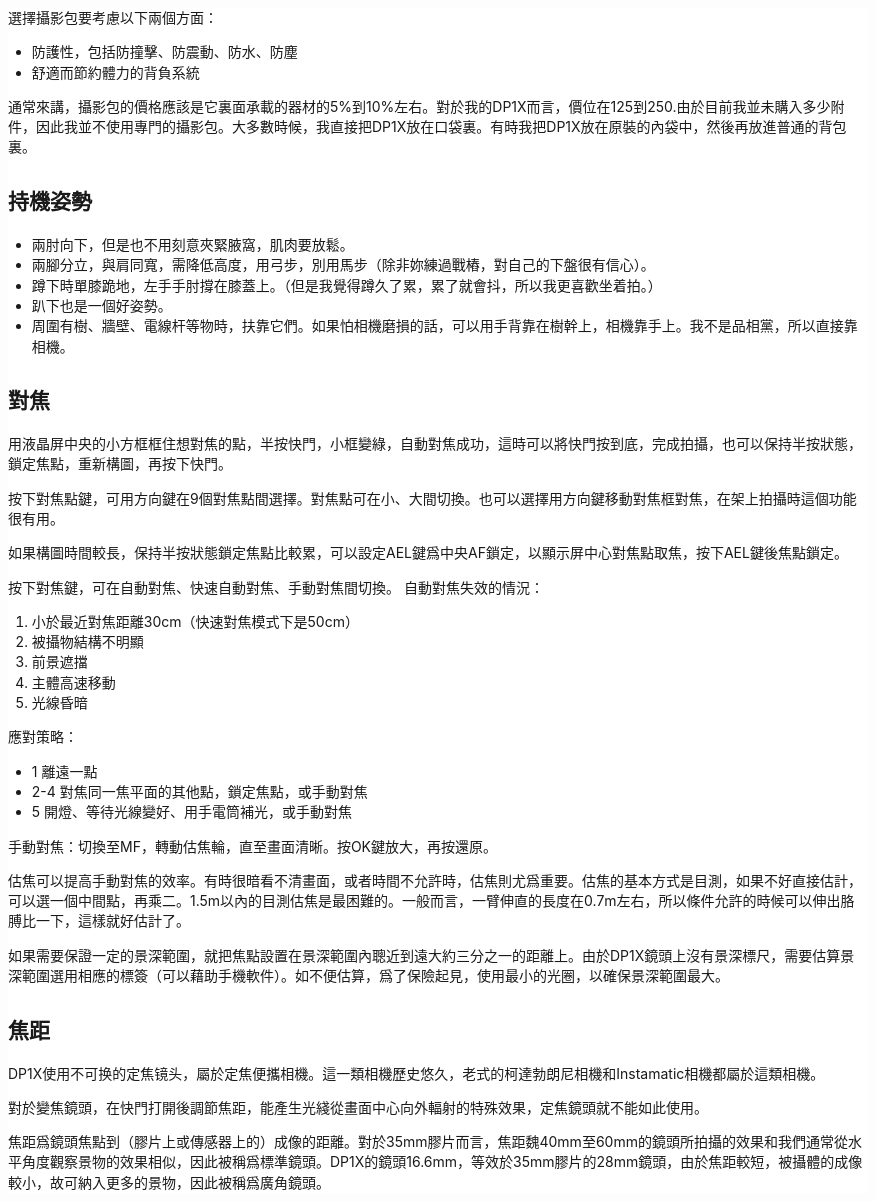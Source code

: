 選擇攝影包要考慮以下兩個方面：

- 防護性，包括防撞擊、防震動、防水、防塵
- 舒適而節約體力的背負系統

通常來講，攝影包的價格應該是它裏面承載的器材的5%到10%左右。對於我的DP1X而言，價位在125到250.由於目前我並未購入多少附件，因此我並不使用專門的攝影包。大多數時候，我直接把DP1X放在口袋裏。有時我把DP1X放在原裝的內袋中，然後再放進普通的背包裏。


持機姿勢
--------

- 兩肘向下，但是也不用刻意夾緊腋窩，肌肉要放鬆。
- 兩腳分立，與肩同寬，需降低高度，用弓步，別用馬步（除非妳練過戰樁，對自己的下盤很有信心）。
- 蹲下時單膝跪地，左手手肘撐在膝蓋上。（但是我覺得蹲久了累，累了就會抖，所以我更喜歡坐着拍。）
- 趴下也是一個好姿勢。
- 周圍有樹、牆壁、電線杆等物時，扶靠它們。如果怕相機磨損的話，可以用手背靠在樹幹上，相機靠手上。我不是品相黨，所以直接靠相機。


對焦
----

用液晶屏中央的小方框框住想對焦的點，半按快門，小框變綠，自動對焦成功，這時可以將快門按到底，完成拍攝，也可以保持半按狀態，鎖定焦點，重新構圖，再按下快門。

按下對焦點鍵，可用方向鍵在9個對焦點間選擇。對焦點可在小、大間切換。也可以選擇用方向鍵移動對焦框對焦，在架上拍攝時這個功能很有用。

如果構圖時間較長，保持半按狀態鎖定焦點比較累，可以設定AEL鍵爲中央AF鎖定，以顯示屏中心對焦點取焦，按下AEL鍵後焦點鎖定。

按下對焦鍵，可在自動對焦、快速自動對焦、手動對焦間切換。
自動對焦失效的情況：

1. 小於最近對焦距離30cm（快速對焦模式下是50cm）
2. 被攝物結構不明顯
3. 前景遮擋
4. 主體高速移動
5. 光線昏暗

應對策略：

- 1 離遠一點
- 2-4 對焦同一焦平面的其他點，鎖定焦點，或手動對焦
- 5 開燈、等待光線變好、用手電筒補光，或手動對焦

手動對焦：切換至MF，轉動估焦輪，直至畫面清晰。按OK鍵放大，再按還原。

估焦可以提高手動對焦的效率。有時很暗看不清畫面，或者時間不允許時，估焦則尤爲重要。估焦的基本方式是目測，如果不好直接估計，可以選一個中間點，再乘二。1.5m以內的目測估焦是最困難的。一般而言，一臂伸直的長度在0.7m左右，所以條件允許的時候可以伸出胳膊比一下，這樣就好估計了。

如果需要保證一定的景深範圍，就把焦點設置在景深範圍內聰近到遠大約三分之一的距離上。由於DP1X鏡頭上沒有景深標尺，需要估算景深範圍選用相應的標簽（可以藉助手機軟件）。如不便估算，爲了保險起見，使用最小的光圈，以確保景深範圍最大。


焦距
----

DP1X使用不可换的定焦镜头，屬於定焦便攜相機。這一類相機歷史悠久，老式的柯達勃朗尼相機和Instamatic相機都屬於這類相機。

對於變焦鏡頭，在快門打開後調節焦距，能產生光綫從畫面中心向外輻射的特殊效果，定焦鏡頭就不能如此使用。

焦距爲鏡頭焦點到（膠片上或傳感器上的）成像的距離。對於35mm膠片而言，焦距魏40mm至60mm的鏡頭所拍攝的效果和我們通常從水平角度觀察景物的效果相似，因此被稱爲標準鏡頭。DP1X的鏡頭16.6mm，等效於35mm膠片的28mm鏡頭，由於焦距較短，被攝體的成像較小，故可納入更多的景物，因此被稱爲廣角鏡頭。
